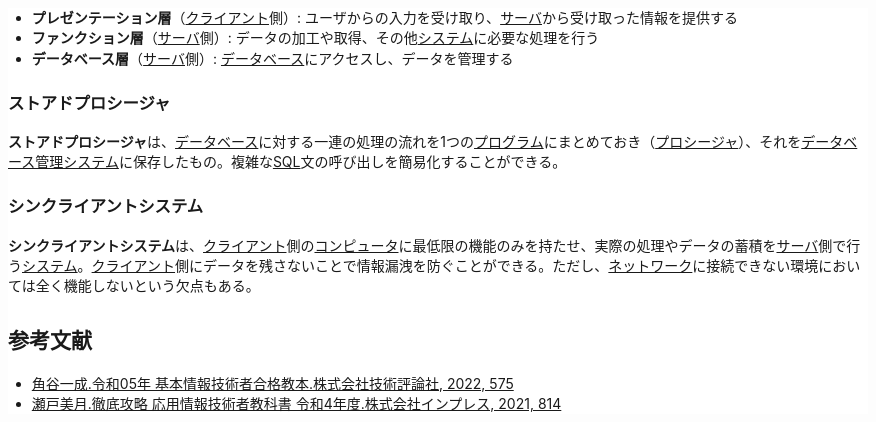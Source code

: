- **プレゼンテーション層**（[クライアント](#クライアントサーバシステム)側）: ユーザからの入力を受け取り、[サーバ](#クライアントサーバシステム)から受け取った情報を提供する
- **ファンクション層**（[サーバ](#クライアントサーバシステム)側）: データの加工や取得、その他[システム](./system.md#システム)に必要な処理を行う
- **データベース層**（[サーバ](#クライアントサーバシステム)側）: [データベース](../../../development/database/_/chapters/database.md#データベース)にアクセスし、データを管理する

### ストアドプロシージャ

**ストアドプロシージャ**は、[データベース](../../../development/database/_/chapters/database.md#データベース)に対する一連の処理の流れを1つの[プログラム](../../../programming/_/chapters/programming.md#プログラム)にまとめておき（[プロシージャ](../../../programming/_/chapters/function.md#関数)）、それを[データベース管理システム](../../../development/database/_/chapters/database.md#dbms)に保存したもの。複雑な[SQL](../../../development/database/_/chapters/sql.md#sql)文の呼び出しを簡易化することができる。

### シンクライアントシステム

**シンクライアントシステム**は、[クライアント](#クライアントサーバシステム)側の[コンピュータ](../../../computer/_/chapters/computer.md#コンピュータ)に最低限の機能のみを持たせ、実際の処理やデータの蓄積を[サーバ](#クライアントサーバシステム)側で行う[システム](./system.md#システム)。[クライアント](#クライアントサーバシステム)側にデータを残さないことで情報漏洩を防ぐことができる。ただし、[ネットワーク](../../../network/_/chapters/basic_knowledge_of_network.md#ネットワーク)に接続できない環境においては全く機能しないという欠点もある。


## 参考文献

- [角谷一成.令和05年 基本情報技術者合格教本.株式会社技術評論社, 2022, 575](https://gihyo.jp/book/2022/978-4-297-13164-7)
- [瀬戸美月.徹底攻略 応用情報技術者教科書 令和4年度.株式会社インプレス, 2021, 814](https://book.impress.co.jp/books/1121101057)
